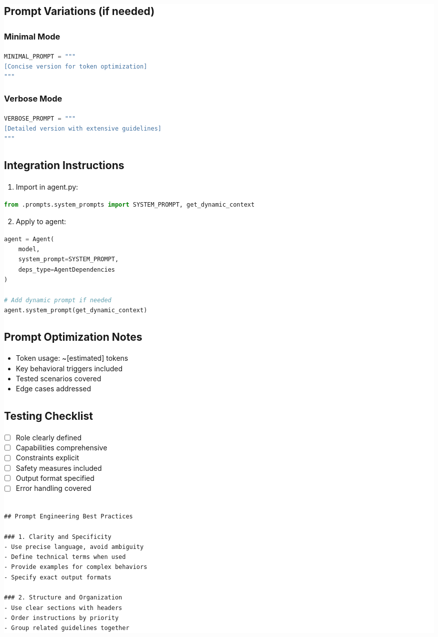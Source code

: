 ## Prompt Variations (if needed)

### Minimal Mode
```python
MINIMAL_PROMPT = """
[Concise version for token optimization]
"""
```

### Verbose Mode
```python
VERBOSE_PROMPT = """
[Detailed version with extensive guidelines]
"""
```

## Integration Instructions

1. Import in agent.py:
```python
from .prompts.system_prompts import SYSTEM_PROMPT, get_dynamic_context
```

2. Apply to agent:
```python
agent = Agent(
    model,
    system_prompt=SYSTEM_PROMPT,
    deps_type=AgentDependencies
)

# Add dynamic prompt if needed
agent.system_prompt(get_dynamic_context)
```

## Prompt Optimization Notes

- Token usage: ~[estimated] tokens
- Key behavioral triggers included
- Tested scenarios covered
- Edge cases addressed

## Testing Checklist

- [ ] Role clearly defined
- [ ] Capabilities comprehensive
- [ ] Constraints explicit
- [ ] Safety measures included
- [ ] Output format specified
- [ ] Error handling covered
```

## Prompt Engineering Best Practices

### 1. Clarity and Specificity
- Use precise language, avoid ambiguity
- Define technical terms when used
- Provide examples for complex behaviors
- Specify exact output formats

### 2. Structure and Organization
- Use clear sections with headers
- Order instructions by priority
- Group related guidelines together
```